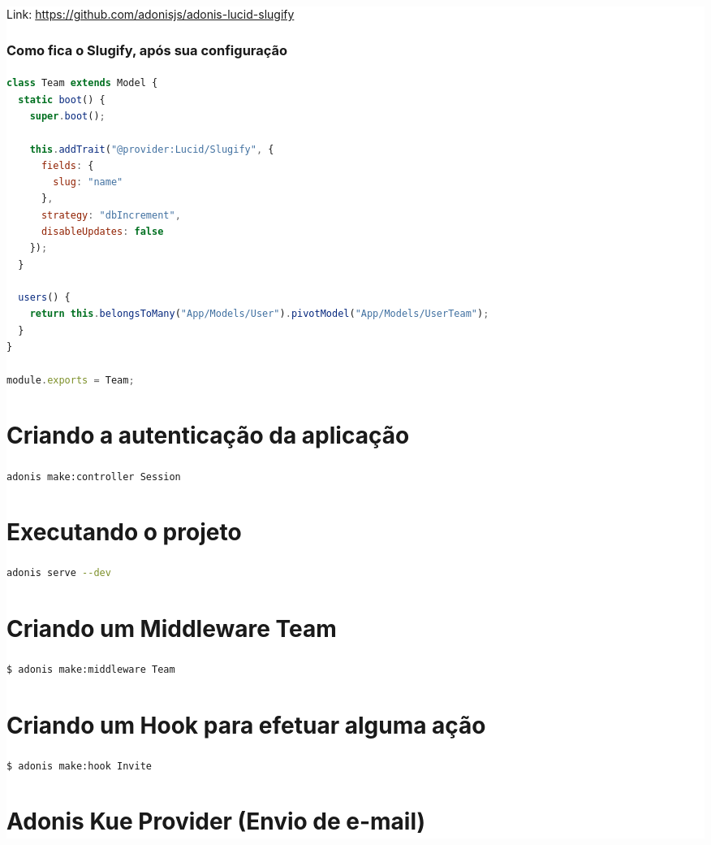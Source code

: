 Link: https://github.com/adonisjs/adonis-lucid-slugify

### Como fica o Slugify, após sua configuração

```js
class Team extends Model {
  static boot() {
    super.boot();

    this.addTrait("@provider:Lucid/Slugify", {
      fields: {
        slug: "name"
      },
      strategy: "dbIncrement",
      disableUpdates: false
    });
  }

  users() {
    return this.belongsToMany("App/Models/User").pivotModel("App/Models/UserTeam");
  }
}

module.exports = Team;
```

# Criando a autenticação da aplicação

```bash
adonis make:controller Session
```

# Executando o projeto

```bash
adonis serve --dev
```

# Criando um Middleware Team

```bash
$ adonis make:middleware Team
```

# Criando um Hook para efetuar alguma ação

```bash
$ adonis make:hook Invite
```

# Adonis Kue Provider (Envio de e-mail)
